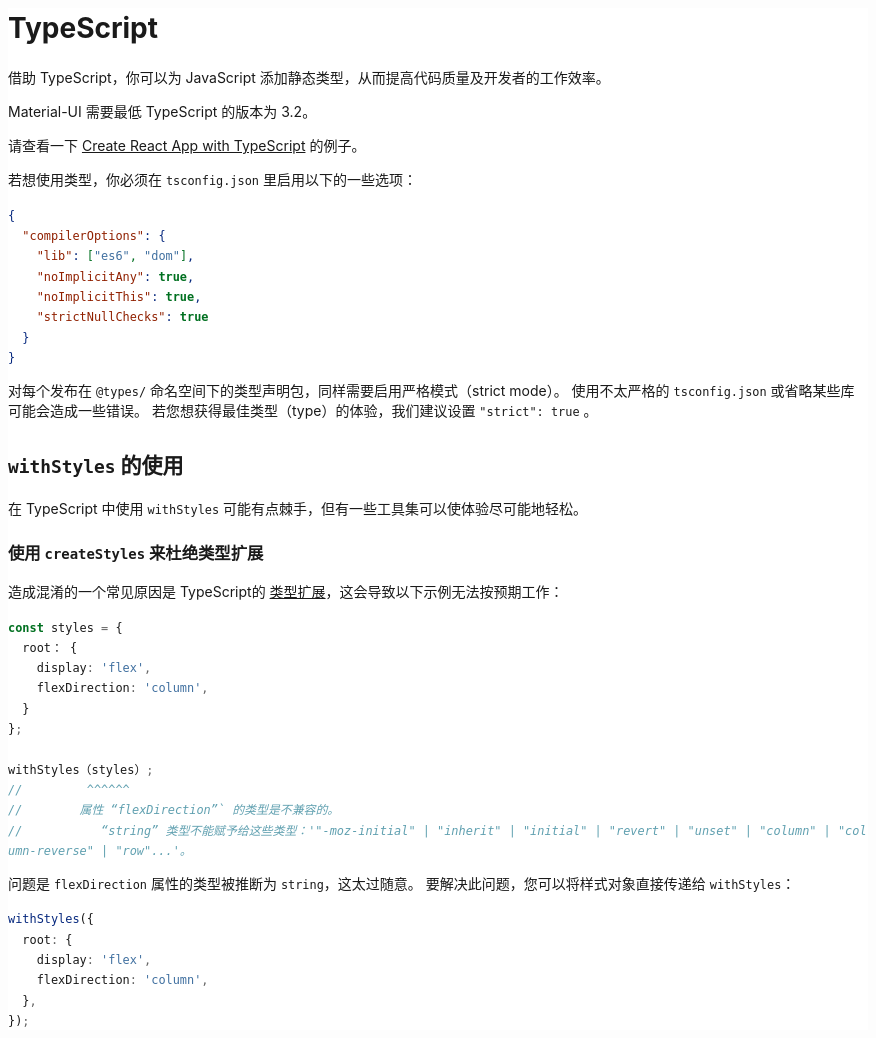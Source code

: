 # TypeScript

<p class="description">借助 TypeScript，你可以为 JavaScript 添加静态类型，从而提高代码质量及开发者的工作效率。</p>

Material-UI 需要最低 TypeScript 的版本为 3.2。

请查看一下 [Create React App with TypeScript](https://github.com/mui-org/material-ui/tree/master/examples/create-react-app-with-typescript) 的例子。

若想使用类型，你必须在 `tsconfig.json` 里启用以下的一些选项：

```json
{
  "compilerOptions": {
    "lib": ["es6", "dom"],
    "noImplicitAny": true,
    "noImplicitThis": true,
    "strictNullChecks": true
  }
}
```

对每个发布在 `@types/` 命名空间下的类型声明包，同样需要启用严格模式（strict mode）。 使用不太严格的 `tsconfig.json` 或省略某些库可能会造成一些错误。 若您想获得最佳类型（type）的体验，我们建议设置 `"strict": true` 。

## `withStyles` 的使用

在 TypeScript 中使用 `withStyles` 可能有点棘手，但有一些工具集可以使体验尽可能地轻松。

### 使用 `createStyles` 来杜绝类型扩展

造成混淆的一个常见原因是 TypeScript的 [类型扩展](https://mariusschulz.com/blog/typescript-2-1-literal-type-widening)，这会导致以下示例无法按预期工作：

```ts
const styles = {
  root： {
    display: 'flex',
    flexDirection: 'column',
  }
};

withStyles（styles）;
//         ^^^^^^
//        属性 “flexDirection”` 的类型是不兼容的。
//           “string” 类型不能赋予给这些类型：'"-moz-initial" | "inherit" | "initial" | "revert" | "unset" | "column" | "column-reverse" | "row"...'。
```

问题是 `flexDirection` 属性的类型被推断为 `string`，这太过随意。 要解决此问题，您可以将样式对象直接传递给 `withStyles`：

```ts
withStyles({
  root: {
    display: 'flex',
    flexDirection: 'column',
  },
});
```
